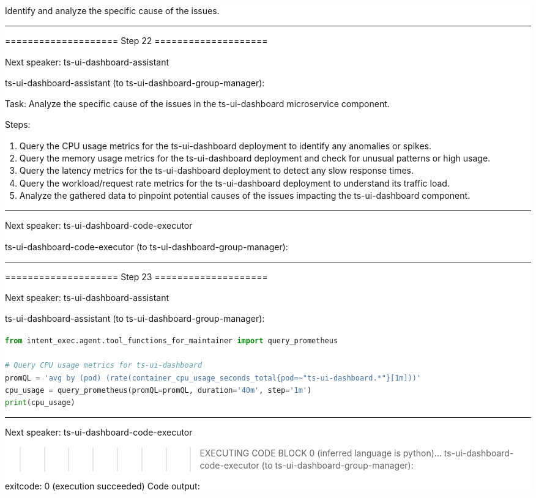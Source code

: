 Identify and analyze the specific cause of the issues.

--------------------------------------------------------------------------------
==================== Step 22 ====================

Next speaker: ts-ui-dashboard-assistant

ts-ui-dashboard-assistant (to ts-ui-dashboard-group-manager):

Task: Analyze the specific cause of the issues in the ts-ui-dashboard microservice component.

Steps:
1. Query the CPU usage metrics for the ts-ui-dashboard deployment to identify any anomalies or spikes.
2. Query the memory usage metrics for the ts-ui-dashboard deployment and check for unusual patterns or high usage.
3. Query the latency metrics for the ts-ui-dashboard deployment to detect any slow response times.
4. Query the workload/request rate metrics for the ts-ui-dashboard deployment to understand its traffic load.
5. Analyze the gathered data to pinpoint potential causes of the issues impacting the ts-ui-dashboard component.

--------------------------------------------------------------------------------

Next speaker: ts-ui-dashboard-code-executor

ts-ui-dashboard-code-executor (to ts-ui-dashboard-group-manager):



--------------------------------------------------------------------------------
==================== Step 23 ====================

Next speaker: ts-ui-dashboard-assistant

ts-ui-dashboard-assistant (to ts-ui-dashboard-group-manager):

```python
from intent_exec.agent.tool_functions_for_maintainer import query_prometheus

# Query CPU usage metrics for ts-ui-dashboard
promQL = 'avg by (pod) (rate(container_cpu_usage_seconds_total{pod=~"ts-ui-dashboard.*"}[1m]))'
cpu_usage = query_prometheus(promQL=promQL, duration='40m', step='1m')
print(cpu_usage)
```

--------------------------------------------------------------------------------

Next speaker: ts-ui-dashboard-code-executor


>>>>>>>> EXECUTING CODE BLOCK 0 (inferred language is python)...
ts-ui-dashboard-code-executor (to ts-ui-dashboard-group-manager):

exitcode: 0 (execution succeeded)
Code output: 